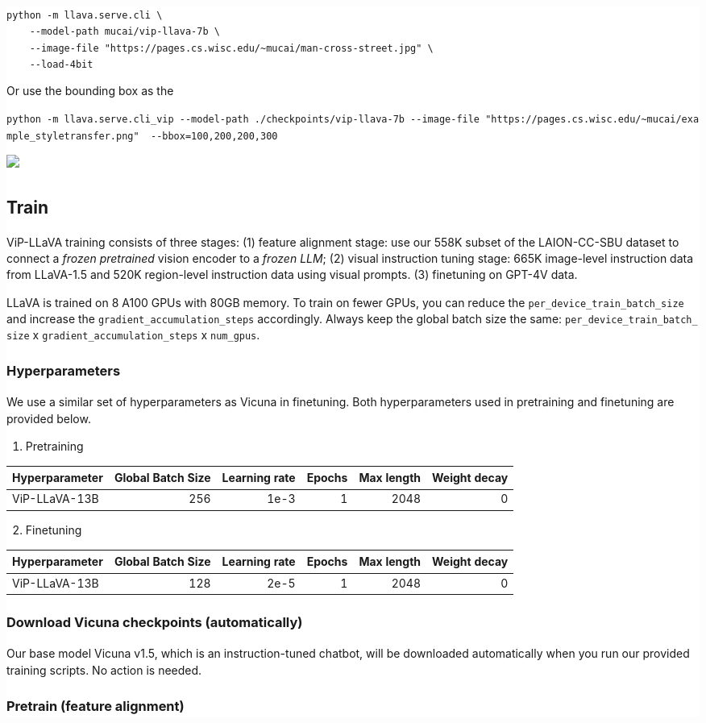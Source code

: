 ```Shell
python -m llava.serve.cli \
    --model-path mucai/vip-llava-7b \
    --image-file "https://pages.cs.wisc.edu/~mucai/man-cross-street.jpg" \
    --load-4bit
```

Or use the bounding box as the 

```Shell
python -m llava.serve.cli_vip --model-path ./checkpoints/vip-llava-7b --image-file "https://pages.cs.wisc.edu/~mucai/example_styletransfer.png"  --bbox=100,200,200,300
```



<img src="images/demo_cli.gif" width="70%">



## Train


ViP-LLaVA training consists of three stages: (1) feature alignment stage: use our 558K subset of the LAION-CC-SBU dataset to connect a *frozen pretrained* vision encoder to a *frozen LLM*; (2) visual instruction tuning stage: 665K image-level instruction data from LLaVA-1.5 and 520K region-level instruction data using visual prompts. (3) finetuning on GPT-4V data. 

LLaVA is trained on 8 A100 GPUs with 80GB memory. To train on fewer GPUs, you can reduce the `per_device_train_batch_size` and increase the `gradient_accumulation_steps` accordingly. Always keep the global batch size the same: `per_device_train_batch_size` x `gradient_accumulation_steps` x `num_gpus`.

### Hyperparameters
We use a similar set of hyperparameters as Vicuna in finetuning.  Both hyperparameters used in pretraining and finetuning are provided below.

1. Pretraining

| Hyperparameter | Global Batch Size | Learning rate | Epochs | Max length | Weight decay |
| --- | ---: | ---: | ---: | ---: | ---: |
|  ViP-LLaVA-13B | 256 | 1e-3 | 1 | 2048 | 0 |

2. Finetuning

| Hyperparameter | Global Batch Size | Learning rate | Epochs | Max length | Weight decay |
| --- | ---: | ---: | ---: | ---: | ---: |
|  ViP-LLaVA-13B | 128 | 2e-5 | 1 | 2048 | 0 |

### Download Vicuna checkpoints (automatically)

Our base model Vicuna v1.5, which is an instruction-tuned chatbot, will be downloaded automatically when you run our provided training scripts. No action is needed.

### Pretrain (feature alignment)
